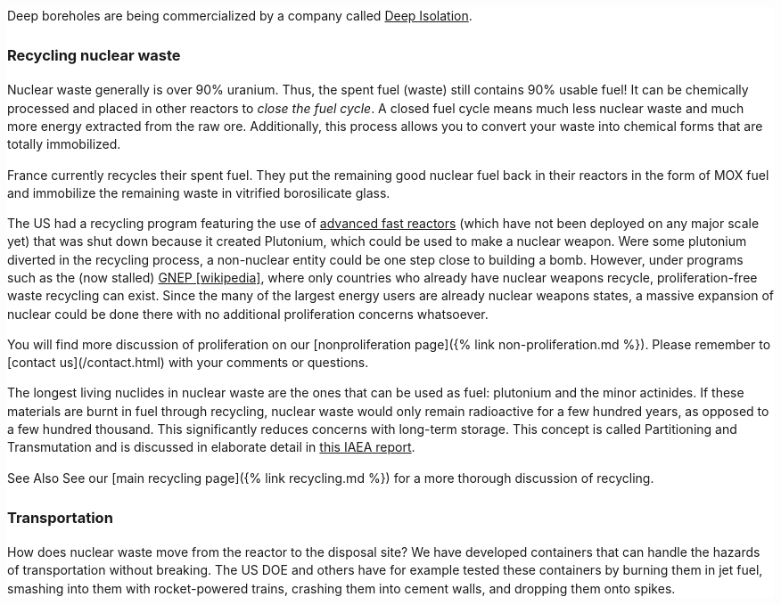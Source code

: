 Deep boreholes are being commercialized by a company called [Deep
Isolation](https://www.deepisolation.com/). 

### Recycling nuclear waste

Nuclear waste generally is over 90% uranium. Thus, the spent fuel (waste) still contains
90% usable fuel! It can be chemically processed and placed in other reactors to <em>close
the fuel cycle</em>. A closed fuel cycle means much less nuclear waste and much more
energy extracted from the raw ore. Additionally, this process allows you to convert your
waste into chemical forms that are totally immobilized.

France currently recycles their spent fuel. They put the remaining good nuclear fuel back
in their reactors in the form of MOX fuel and immobilize the remaining waste in vitrified
borosilicate glass.

The US had a recycling program featuring the use of <a href="{% link fast-reactor.md
%}">advanced fast reactors</a> (which have not been deployed on any major scale yet) that
was shut down because it created Plutonium, which could be used to make a nuclear weapon.
Were some plutonium diverted in the recycling process, a non-nuclear entity could be one
step close to building a bomb. However, under programs such as the (now stalled) <a
href="https://en.wikipedia.org/wiki/International_Framework_for_Nuclear_Energy_Cooperation">GNEP
[wikipedia]</a>, where only countries who already have nuclear weapons recycle,
proliferation-free waste recycling can exist. Since the many of the largest energy users
are already nuclear weapons states, a massive expansion of nuclear could be done there
with no additional proliferation concerns whatsoever.

<div class="alert alert-success" role="alert" markdown="1">
You will find more discussion of proliferation on our [nonproliferation page]({% link
non-proliferation.md %}).  Please remember to [contact us](/contact.html) with your
comments or questions. 
</div>

The longest living nuclides in nuclear waste are the ones that can be used as fuel:
plutonium and the minor actinides. If these materials are burnt in fuel through recycling,
nuclear waste would only remain radioactive for a few hundred years, as opposed to a few
hundred thousand. This significantly reduces concerns with long-term storage.  This
concept is called Partitioning and Transmutation and is discussed in elaborate detail in
[this IAEA
report](https://www.iaea.org/publications/7112/implications-of-partitioning-and-transmutation-in-radioactive-waste-management). 

<span class="badge bg-success">See Also</span> See our [main recycling page]({% link
recycling.md %}) for a more thorough discussion of recycling.

### Transportation

How does nuclear waste move from the reactor to the disposal site? We have developed
containers that can handle the hazards of transportation without breaking. The US DOE and
others have for example tested these containers by burning them in jet fuel, smashing into
them with rocket-powered trains, crashing them into cement walls, and dropping them onto
spikes. 

<div class="embed-responsive embed-responsive-16by9">
<iframe class="embed-responsive-item" 
  src="https://www.youtube.com/embed/Rmp3_CLx4VY" 
  srcdoc="<style>*{padding:0;margin:0;overflow:hidden}html,body{height:100%}img,span{position:absolute;width:100%;top:0;bottom:0;margin:auto}span{height:1.5em;text-align:center;font:48px/1.5
  sans-serif;color:white;text-shadow:0 0 0.5em black}</style><a
  href=https://www.youtube.com/embed/Rmp3_CLx4VY?autoplay=1><img
  src=https://img.youtube.com/vi/Rmp3_CLx4VY/hqdefault.jpg alt='Waste
  video'><span>▶</span></a>"
  title="Nuclear waste package video"
allow="accelerometer; autoplay; encrypted-media; gyroscope; picture-in-picture" allowfullscreen>
</iframe>
</div>
